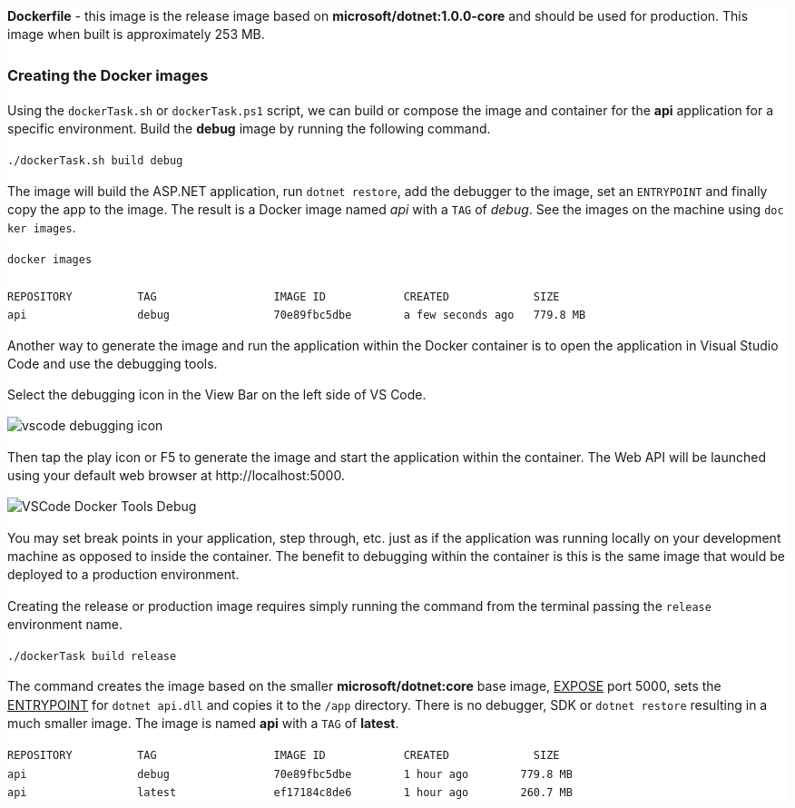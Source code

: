**Dockerfile** - this image is the release image based on **microsoft/dotnet:1.0.0-core** and should be used for production. This image when built is approximately 253 MB.

### Creating the Docker images
Using the `dockerTask.sh` or `dockerTask.ps1` script, we can build or compose the image and container for the **api** application for a specific environment. Build the **debug** image by running the following command.

```bash
./dockerTask.sh build debug
```

The image will build the ASP.NET application, run `dotnet restore`, add the debugger to the image, set an `ENTRYPOINT` and finally copy the app to the image. The result is a Docker image named *api* with a `TAG` of *debug*.  See the images on the machine using `docker images`.

```bash
docker images

REPOSITORY          TAG                  IMAGE ID            CREATED             SIZE
api                 debug                70e89fbc5dbe        a few seconds ago   779.8 MB
```

Another way to generate the image and run the application within the Docker container is to open the application in Visual Studio Code and use the debugging tools. 

Select the debugging icon in the View Bar on the left side of VS Code.

![vscode debugging icon](./media/building-net-docker-images/debugging_debugicon.png)

Then tap the play icon or F5 to generate the image and start the application within the container. The Web API will be launched using your default web browser at http://localhost:5000.

![VSCode Docker Tools Debug](./media/building-net-docker-images/docker-tools-vscode-f5.png)

You may set break points in your application, step through, etc. just as if the application was running locally on your development machine as opposed to inside the container. The benefit to debugging within the container is this is the same image that would be deployed to a production environment.

Creating the release or production image requires simply running the command from the terminal passing the `release` environment name.

```bash
./dockerTask build release
```

The command creates the image based on the smaller **microsoft/dotnet:core** base image, [EXPOSE](https://docs.docker.com/engine/reference/builder/#/expose) port 5000, sets the [ENTRYPOINT](https://docs.docker.com/engine/reference/builder/#/entrypoint) for `dotnet api.dll` and copies it to the `/app` directory. There is no debugger, SDK or `dotnet restore` resulting in a much smaller image. The image is named **api** with a `TAG` of **latest**.

```
REPOSITORY          TAG                  IMAGE ID            CREATED             SIZE
api                 debug                70e89fbc5dbe        1 hour ago        779.8 MB
api                 latest               ef17184c8de6        1 hour ago        260.7 MB
```
